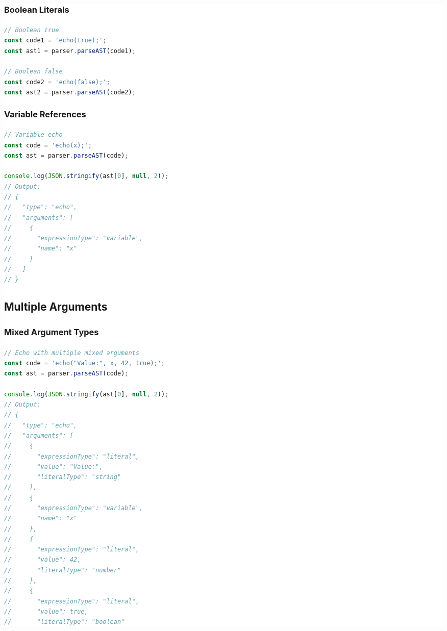 ### Boolean Literals

```typescript
// Boolean true
const code1 = 'echo(true);';
const ast1 = parser.parseAST(code1);

// Boolean false
const code2 = 'echo(false);';
const ast2 = parser.parseAST(code2);
```

### Variable References

```typescript
// Variable echo
const code = 'echo(x);';
const ast = parser.parseAST(code);

console.log(JSON.stringify(ast[0], null, 2));
// Output:
// {
//   "type": "echo",
//   "arguments": [
//     {
//       "expressionType": "variable",
//       "name": "x"
//     }
//   ]
// }
```

## Multiple Arguments

### Mixed Argument Types

```typescript
// Echo with multiple mixed arguments
const code = 'echo("Value:", x, 42, true);';
const ast = parser.parseAST(code);

console.log(JSON.stringify(ast[0], null, 2));
// Output:
// {
//   "type": "echo",
//   "arguments": [
//     {
//       "expressionType": "literal",
//       "value": "Value:",
//       "literalType": "string"
//     },
//     {
//       "expressionType": "variable",
//       "name": "x"
//     },
//     {
//       "expressionType": "literal",
//       "value": 42,
//       "literalType": "number"
//     },
//     {
//       "expressionType": "literal",
//       "value": true,
//       "literalType": "boolean"
```